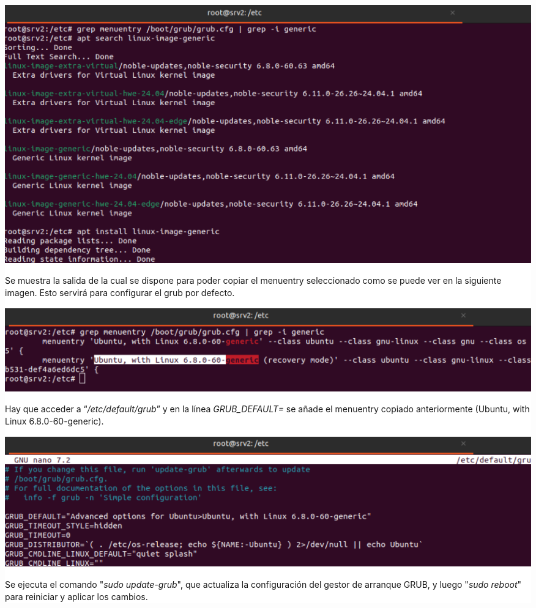 ![image](./img/servicios/srv2/3.9.png)

Se muestra la salida de la cual se dispone para poder copiar el menuentry seleccionado como se puede ver en la siguiente imagen. Esto servirá para configurar el grub por defecto.

![image](./img/servicios/srv2/3.10.png)

Hay que acceder a “_/etc/default/grub_” y en la línea _GRUB_DEFAULT=_ se añade el menuentry copiado anteriormente (Ubuntu, with Linux 6.8.0-60-generic).

![image](./img/servicios/srv2/3.11.png)

Se ejecuta el comando "_sudo update-grub_", que actualiza la configuración del gestor de arranque GRUB, y luego "_sudo reboot_" para reiniciar y aplicar los cambios.
